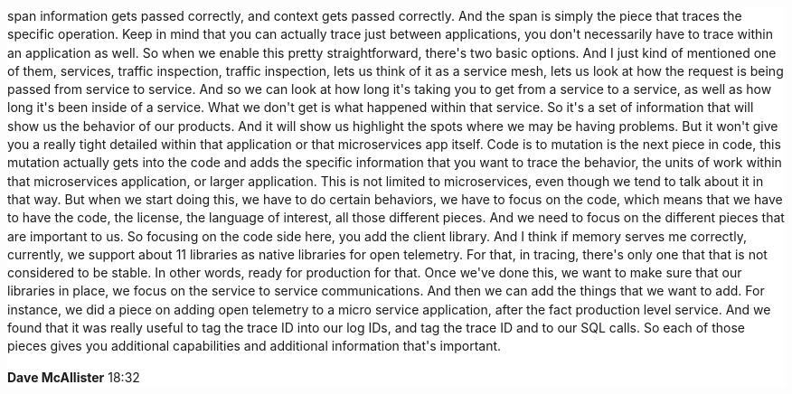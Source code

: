 span information gets passed correctly, and context gets passed correctly. And the span is simply the piece that traces the specific operation. Keep in mind that you can actually trace just between applications, you don't necessarily have to trace within an application as well. So when we enable this pretty straightforward, there's two basic options. And I just kind of mentioned one of them, services, traffic inspection, traffic inspection, lets us think of it as a service mesh, lets us look at how the request is being passed from service to service. And so we can look at how long it's taking you to get from a service to a service, as well as how long it's been inside of a service. What we don't get is what happened within that service. So it's a set of information that will show us the behavior of our products. And it will show us highlight the spots where we may be having problems. But it won't give you a really tight detailed within that application or that microservices app itself. Code is to mutation is the next piece in code, this mutation actually gets into the code and adds the specific information that you want to trace the behavior, the units of work within that microservices application, or larger application. This is not limited to microservices, even though we tend to talk about it in that way. But when we start doing this, we have to do certain behaviors, we have to focus on the code, which means that we have to have the code, the license, the language of interest, all those different pieces. And we need to focus on the different pieces that are important to us. So focusing on the code side here, you add the client library. And I think if memory serves me correctly, currently, we support about 11 libraries as native libraries for open telemetry. For that, in tracing, there's only one that that is not considered to be stable. In other words, ready for production for that. Once we've done this, we want to make sure that our libraries in place, we focus on the service to service communications. And then we can add the things that we want to add. For instance, we did a piece on adding open telemetry to a micro service application, after the fact production level service. And we found that it was really useful to tag the trace ID into our log IDs, and tag the trace ID and to our SQL calls. So each of those pieces gives you additional capabilities and additional information that's important.

**Dave McAllister**  18:32  